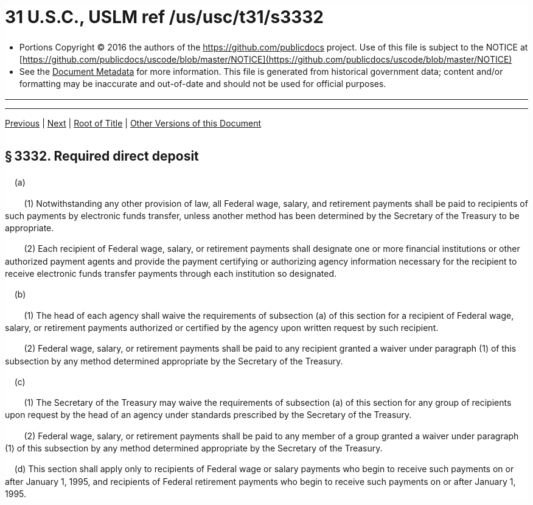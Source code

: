 ---
---

# 31 U.S.C., USLM ref /us/usc/t31/s3332

* Portions Copyright © 2016 the authors of the https://github.com/publicdocs project.
  Use of this file is subject to the NOTICE at [https://github.com/publicdocs/uscode/blob/master/NOTICE](https://github.com/publicdocs/uscode/blob/master/NOTICE)
* See the [Document Metadata](././../../../../../..//README.md) for more information.
  This file is generated from historical government data; content and/or formatting may be inaccurate and out-of-date and should not be used for official purposes.

----------
----------

[Previous](./../../../../../..//us/usc/t31/stIII/ch33/schII/m__us_usc_t31_s3331.md) | [Next](./../../../../../..//us/usc/t31/stIII/ch33/schII/m__us_usc_t31_s3333.md) | [Root of Title](./../../../../../../) | [Other Versions of this Document](https://publicdocs.github.io/go/links?ns=uslm&ref=%2Fus%2Fusc%2Ft31%2Fs3332)

## § 3332. Required direct deposit

    (a)

        (1) Notwithstanding any other provision of law, all Federal wage, salary, and retirement payments shall be paid to recipients of such payments by electronic funds transfer, unless another method has been determined by the Secretary of the Treasury to be appropriate.

        (2) Each recipient of Federal wage, salary, or retirement payments shall designate one or more financial institutions or other authorized payment agents and provide the payment certifying or authorizing agency information necessary for the recipient to receive electronic funds transfer payments through each institution so designated.

    (b)

        (1) The head of each agency shall waive the requirements of subsection (a) of this section for a recipient of Federal wage, salary, or retirement payments authorized or certified by the agency upon written request by such recipient.

        (2) Federal wage, salary, or retirement payments shall be paid to any recipient granted a waiver under paragraph (1) of this subsection by any method determined appropriate by the Secretary of the Treasury.

    (c)

        (1) The Secretary of the Treasury may waive the requirements of subsection (a) of this section for any group of recipients upon request by the head of an agency under standards prescribed by the Secretary of the Treasury.

        (2) Federal wage, salary, or retirement payments shall be paid to any member of a group granted a waiver under paragraph (1) of this subsection by any method determined appropriate by the Secretary of the Treasury.

    (d) This section shall apply only to recipients of Federal wage or salary payments who begin to receive such payments on or after January 1, 1995, and recipients of Federal retirement payments who begin to receive such payments on or after January 1, 1995.
